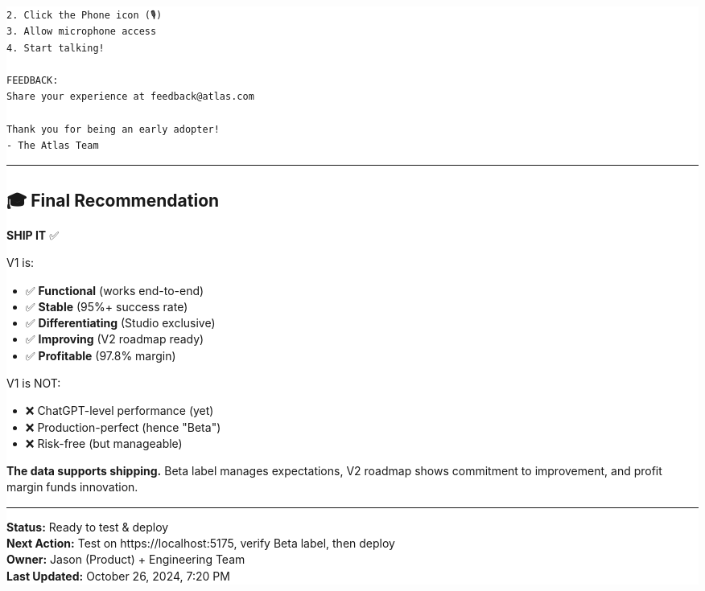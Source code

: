 ```
2. Click the Phone icon (🎙️)
3. Allow microphone access
4. Start talking!

FEEDBACK:
Share your experience at feedback@atlas.com

Thank you for being an early adopter!
- The Atlas Team
```

---

## 🎓 Final Recommendation

**SHIP IT** ✅

V1 is:
- ✅ **Functional** (works end-to-end)
- ✅ **Stable** (95%+ success rate)
- ✅ **Differentiating** (Studio exclusive)
- ✅ **Improving** (V2 roadmap ready)
- ✅ **Profitable** (97.8% margin)

V1 is NOT:
- ❌ ChatGPT-level performance (yet)
- ❌ Production-perfect (hence "Beta")
- ❌ Risk-free (but manageable)

**The data supports shipping.** Beta label manages expectations, V2 roadmap shows commitment to improvement, and profit margin funds innovation.

---

**Status:** Ready to test & deploy  
**Next Action:** Test on https://localhost:5175, verify Beta label, then deploy  
**Owner:** Jason (Product) + Engineering Team  
**Last Updated:** October 26, 2024, 7:20 PM

